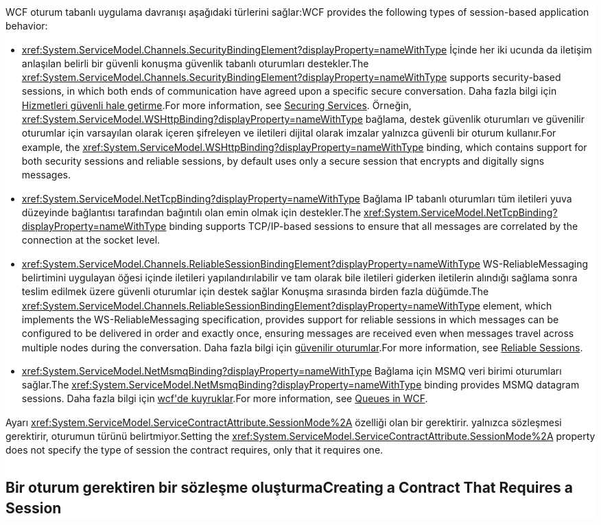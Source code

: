  <span data-ttu-id="9b9bf-137">WCF oturum tabanlı uygulama davranışı aşağıdaki türlerini sağlar:</span><span class="sxs-lookup"><span data-stu-id="9b9bf-137">WCF provides the following types of session-based application behavior:</span></span>  
  
-   <span data-ttu-id="9b9bf-138"><xref:System.ServiceModel.Channels.SecurityBindingElement?displayProperty=nameWithType> İçinde her iki ucunda da iletişim anlaşılan belirli bir güvenli konuşma güvenlik tabanlı oturumları destekler.</span><span class="sxs-lookup"><span data-stu-id="9b9bf-138">The <xref:System.ServiceModel.Channels.SecurityBindingElement?displayProperty=nameWithType> supports security-based sessions, in which both ends of communication have agreed upon a specific secure conversation.</span></span> <span data-ttu-id="9b9bf-139">Daha fazla bilgi için [Hizmetleri güvenli hale getirme](../../../docs/framework/wcf/securing-services.md).</span><span class="sxs-lookup"><span data-stu-id="9b9bf-139">For more information, see [Securing Services](../../../docs/framework/wcf/securing-services.md).</span></span> <span data-ttu-id="9b9bf-140">Örneğin, <xref:System.ServiceModel.WSHttpBinding?displayProperty=nameWithType> bağlama, destek güvenlik oturumları ve güvenilir oturumlar için varsayılan olarak içeren şifreleyen ve iletileri dijital olarak imzalar yalnızca güvenli bir oturum kullanır.</span><span class="sxs-lookup"><span data-stu-id="9b9bf-140">For example, the <xref:System.ServiceModel.WSHttpBinding?displayProperty=nameWithType> binding, which contains support for both security sessions and reliable sessions, by default uses only a secure session that encrypts and digitally signs messages.</span></span>  
  
-   <span data-ttu-id="9b9bf-141"><xref:System.ServiceModel.NetTcpBinding?displayProperty=nameWithType> Bağlama IP tabanlı oturumları tüm iletileri yuva düzeyinde bağlantısı tarafından bağıntılı olan emin olmak için destekler.</span><span class="sxs-lookup"><span data-stu-id="9b9bf-141">The <xref:System.ServiceModel.NetTcpBinding?displayProperty=nameWithType> binding supports TCP/IP-based sessions to ensure that all messages are correlated by the connection at the socket level.</span></span>  
  
-   <span data-ttu-id="9b9bf-142"><xref:System.ServiceModel.Channels.ReliableSessionBindingElement?displayProperty=nameWithType> WS-ReliableMessaging belirtimini uygulayan öğesi içinde iletileri yapılandırılabilir ve tam olarak bile iletileri giderken iletilerin alındığı sağlama sonra teslim edilmek üzere güvenli oturumlar için destek sağlar Konuşma sırasında birden fazla düğümde.</span><span class="sxs-lookup"><span data-stu-id="9b9bf-142">The <xref:System.ServiceModel.Channels.ReliableSessionBindingElement?displayProperty=nameWithType> element, which implements the WS-ReliableMessaging specification, provides support for reliable sessions in which messages can be configured to be delivered in order and exactly once, ensuring messages are received even when messages travel across multiple nodes during the conversation.</span></span> <span data-ttu-id="9b9bf-143">Daha fazla bilgi için [güvenilir oturumlar](../../../docs/framework/wcf/feature-details/reliable-sessions.md).</span><span class="sxs-lookup"><span data-stu-id="9b9bf-143">For more information, see [Reliable Sessions](../../../docs/framework/wcf/feature-details/reliable-sessions.md).</span></span>  
  
-   <span data-ttu-id="9b9bf-144"><xref:System.ServiceModel.NetMsmqBinding?displayProperty=nameWithType> Bağlama için MSMQ veri birimi oturumları sağlar.</span><span class="sxs-lookup"><span data-stu-id="9b9bf-144">The <xref:System.ServiceModel.NetMsmqBinding?displayProperty=nameWithType> binding provides MSMQ datagram sessions.</span></span> <span data-ttu-id="9b9bf-145">Daha fazla bilgi için [wcf'de kuyruklar](../../../docs/framework/wcf/feature-details/queues-in-wcf.md).</span><span class="sxs-lookup"><span data-stu-id="9b9bf-145">For more information, see [Queues in WCF](../../../docs/framework/wcf/feature-details/queues-in-wcf.md).</span></span>  
  
 <span data-ttu-id="9b9bf-146">Ayarı <xref:System.ServiceModel.ServiceContractAttribute.SessionMode%2A> özelliği olan bir gerektirir. yalnızca sözleşmesi gerektirir, oturumun türünü belirtmiyor.</span><span class="sxs-lookup"><span data-stu-id="9b9bf-146">Setting the <xref:System.ServiceModel.ServiceContractAttribute.SessionMode%2A> property does not specify the type of session the contract requires, only that it requires one.</span></span>  
  
## <a name="creating-a-contract-that-requires-a-session"></a><span data-ttu-id="9b9bf-147">Bir oturum gerektiren bir sözleşme oluşturma</span><span class="sxs-lookup"><span data-stu-id="9b9bf-147">Creating a Contract That Requires a Session</span></span>  